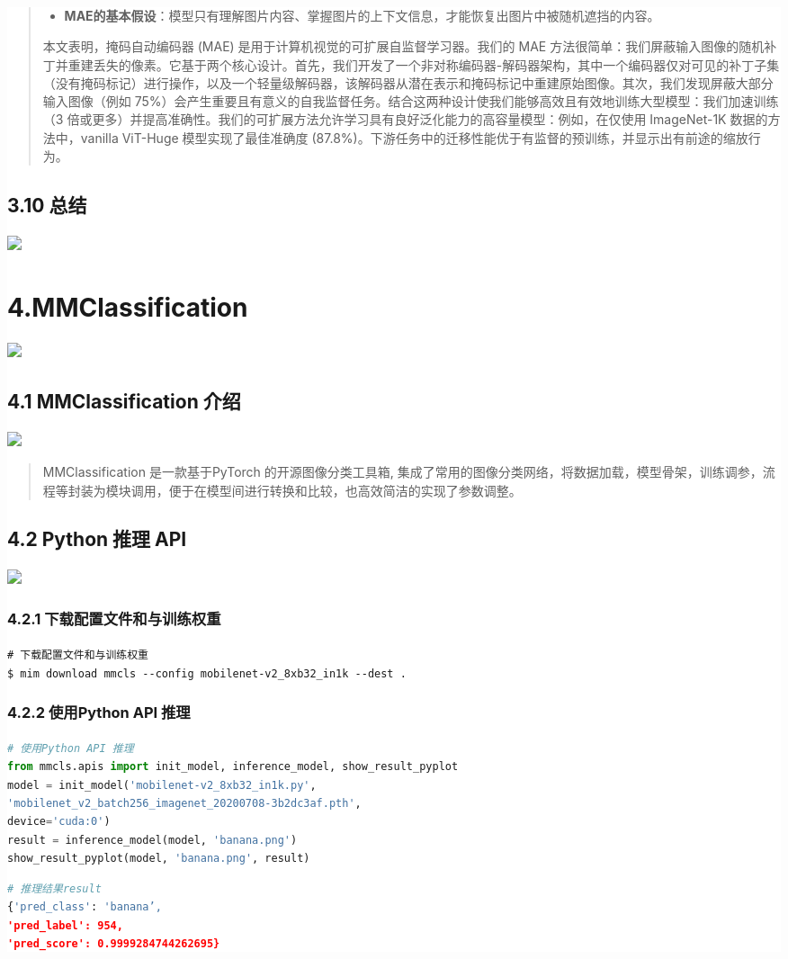 > - **MAE的基本假设**：模型只有理解图片内容、掌握图片的上下文信息，才能恢复出图片中被随机遮挡的内容。
>
> 本文表明，掩码自动编码器 (MAE) 是用于计算机视觉的可扩展自监督学习器。我们的 MAE 方法很简单：我们屏蔽输入图像的随机补丁并重建丢失的像素。它基于两个核心设计。首先，我们开发了一个非对称编码器-解码器架构，其中一个编码器仅对可见的补丁子集（没有掩码标记）进行操作，以及一个轻量级解码器，该解码器从潜在表示和掩码标记中重建原始图像。其次，我们发现屏蔽大部分输入图像（例如 75%）会产生重要且有意义的自我监督任务。结合这两种设计使我们能够高效且有效地训练大型模型：我们加速训练（3 倍或更多）并提高准确性。我们的可扩展方法允许学习具有良好泛化能力的高容量模型：例如，在仅使用 ImageNet-1K 数据的方法中，vanilla ViT-Huge 模型实现了最佳准确度 (87.8%)。下游任务中的迁移性能优于有监督的预训练，并显示出有前途的缩放行为。

## 3.10 总结

![](https://img2023.cnblogs.com/blog/1571518/202302/1571518-20230204091732335-1673186302.png)




# 4.MMClassification

![](https://img2023.cnblogs.com/blog/1571518/202302/1571518-20230204091809259-185559749.png)

## 4.1 MMClassification 介绍

![](https://img2023.cnblogs.com/blog/1571518/202302/1571518-20230204091828763-1644804973.png)

> MMClassification 是一款基于PyTorch 的开源图像分类工具箱, 集成了常用的图像分类网络，将数据加载，模型骨架，训练调参，流程等封装为模块调用，便于在模型间进行转换和比较，也高效简洁的实现了参数调整。

## 4.2 Python 推理 API

![](https://img2023.cnblogs.com/blog/1571518/202302/1571518-20230204092023206-412635423.png)

### 4.2.1 下载配置文件和与训练权重

```shell
# 下载配置文件和与训练权重
$ mim download mmcls --config mobilenet-v2_8xb32_in1k --dest .
```

### 4.2.2 使用Python API 推理

```python
# 使用Python API 推理
from mmcls.apis import init_model, inference_model, show_result_pyplot
model = init_model('mobilenet-v2_8xb32_in1k.py',
'mobilenet_v2_batch256_imagenet_20200708-3b2dc3af.pth',
device='cuda:0')
result = inference_model(model, 'banana.png')
show_result_pyplot(model, 'banana.png', result)
```

```python
# 推理结果result
{'pred_class': 'banana’, 
'pred_label': 954, 
'pred_score': 0.9999284744262695}
```

